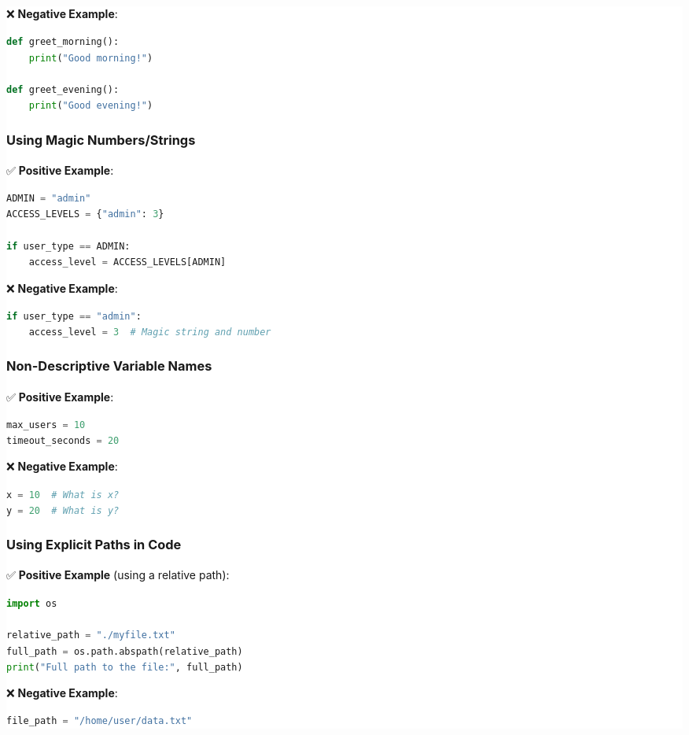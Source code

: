 ❌ **Negative Example**:
```python
def greet_morning():
    print("Good morning!")

def greet_evening():
    print("Good evening!")
```

### Using Magic Numbers/Strings

✅ **Positive Example**:
```python
ADMIN = "admin"
ACCESS_LEVELS = {"admin": 3}

if user_type == ADMIN:
    access_level = ACCESS_LEVELS[ADMIN]
```

❌ **Negative Example**:
```python
if user_type == "admin":
    access_level = 3  # Magic string and number
```

### Non-Descriptive Variable Names

✅ **Positive Example**:
```python
max_users = 10
timeout_seconds = 20
```

❌ **Negative Example**:
```python
x = 10  # What is x?
y = 20  # What is y?
```

### Using Explicit Paths in Code

✅ **Positive Example** (using a relative path):
```python
import os

relative_path = "./myfile.txt"
full_path = os.path.abspath(relative_path)
print("Full path to the file:", full_path)
```

❌ **Negative Example**:
```python
file_path = "/home/user/data.txt"
```
